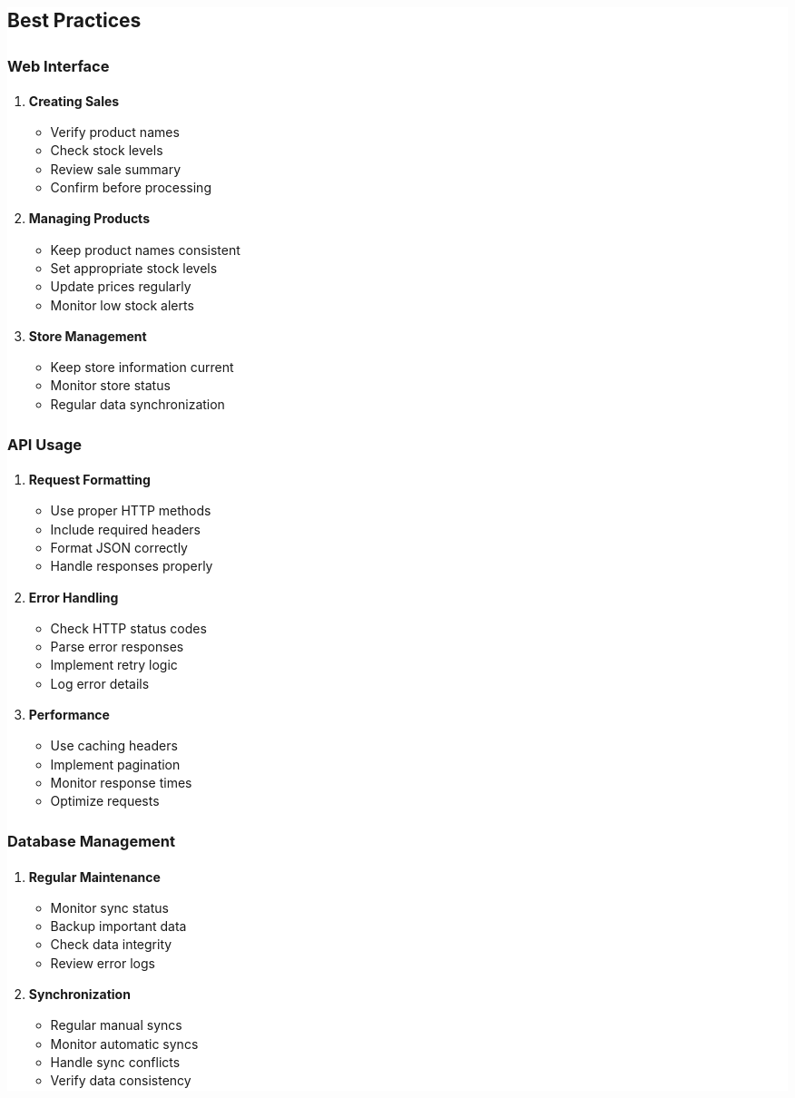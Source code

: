 ## Best Practices

### Web Interface
1. **Creating Sales**
   - Verify product names
   - Check stock levels
   - Review sale summary
   - Confirm before processing

2. **Managing Products**
   - Keep product names consistent
   - Set appropriate stock levels
   - Update prices regularly
   - Monitor low stock alerts

3. **Store Management**
   - Keep store information current
   - Monitor store status
   - Regular data synchronization

### API Usage
1. **Request Formatting**
   - Use proper HTTP methods
   - Include required headers
   - Format JSON correctly
   - Handle responses properly

2. **Error Handling**
   - Check HTTP status codes
   - Parse error responses
   - Implement retry logic
   - Log error details

3. **Performance**
   - Use caching headers
   - Implement pagination
   - Monitor response times
   - Optimize requests

### Database Management
1. **Regular Maintenance**
   - Monitor sync status
   - Backup important data
   - Check data integrity
   - Review error logs

2. **Synchronization**
   - Regular manual syncs
   - Monitor automatic syncs
   - Handle sync conflicts
   - Verify data consistency
